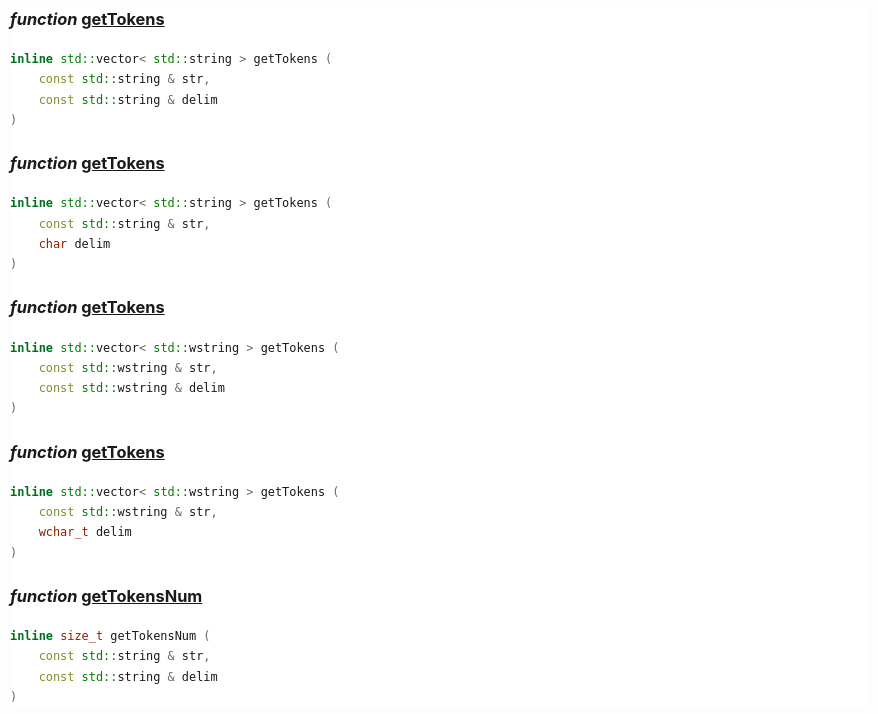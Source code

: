 

### _function_ <a id="07be8e2c" href="#07be8e2c">getTokens</a>

```cpp
inline std::vector< std::string > getTokens (
    const std::string & str,
    const std::string & delim
) 
```



### _function_ <a id="d3f38f16" href="#d3f38f16">getTokens</a>

```cpp
inline std::vector< std::string > getTokens (
    const std::string & str,
    char delim
) 
```



### _function_ <a id="164cf4d2" href="#164cf4d2">getTokens</a>

```cpp
inline std::vector< std::wstring > getTokens (
    const std::wstring & str,
    const std::wstring & delim
) 
```



### _function_ <a id="4e891034" href="#4e891034">getTokens</a>

```cpp
inline std::vector< std::wstring > getTokens (
    const std::wstring & str,
    wchar_t delim
) 
```



### _function_ <a id="3e329403" href="#3e329403">getTokensNum</a>

```cpp
inline size_t getTokensNum (
    const std::string & str,
    const std::string & delim
) 
```
